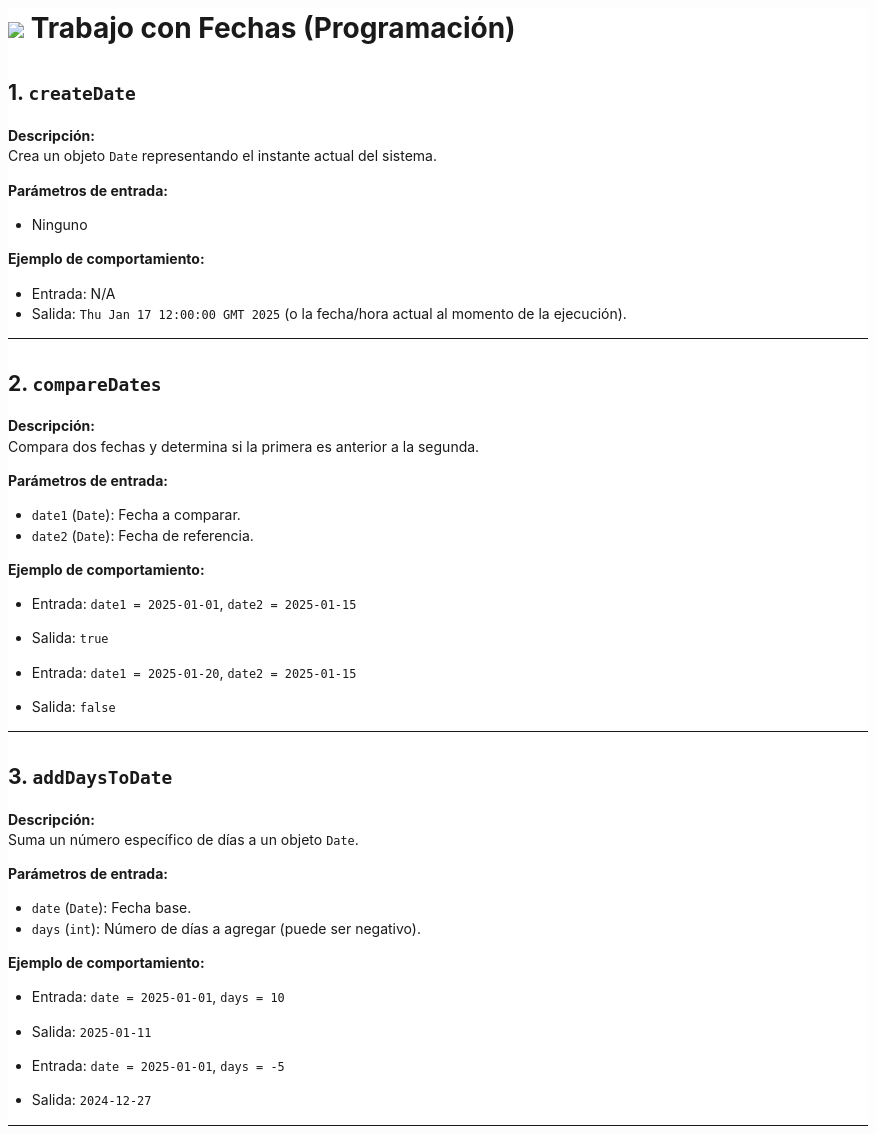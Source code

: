 # <img src="images/time.png" width="40"> Trabajo con Fechas (Programación)

## 1. `createDate`

**Descripción:**  
Crea un objeto `Date` representando el instante actual del sistema.  

**Parámetros de entrada:**  

- Ninguno  

**Ejemplo de comportamiento:**  

- Entrada: N/A  
- Salida: `Thu Jan 17 12:00:00 GMT 2025` (o la fecha/hora actual al momento de la ejecución).

---

## 2. `compareDates`

**Descripción:**  
Compara dos fechas y determina si la primera es anterior a la segunda.  

**Parámetros de entrada:**  

- `date1` (`Date`): Fecha a comparar.  
- `date2` (`Date`): Fecha de referencia.  

**Ejemplo de comportamiento:**  

- Entrada: `date1 = 2025-01-01`, `date2 = 2025-01-15`  
- Salida: `true`  

- Entrada: `date1 = 2025-01-20`, `date2 = 2025-01-15`  
- Salida: `false`

---

## 3. `addDaysToDate`

**Descripción:**  
Suma un número específico de días a un objeto `Date`.  

**Parámetros de entrada:**  

- `date` (`Date`): Fecha base.  
- `days` (`int`): Número de días a agregar (puede ser negativo).  

**Ejemplo de comportamiento:**  

- Entrada: `date = 2025-01-01`, `days = 10`  
- Salida: `2025-01-11`  

- Entrada: `date = 2025-01-01`, `days = -5`  
- Salida: `2024-12-27`

---